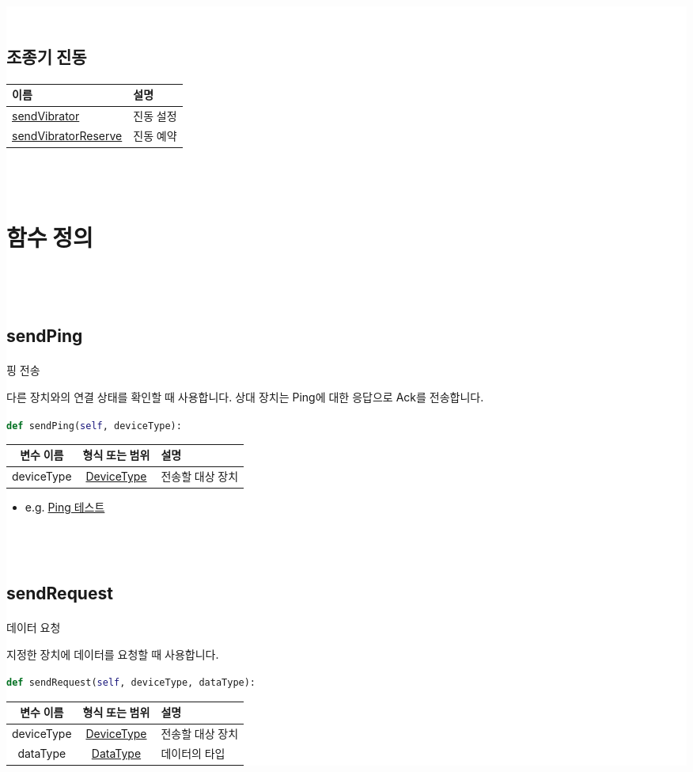 <br>


## 조종기 진동

| 이름                                                              | 설명                                        |
|:------------------------------------------------------------------|:--------------------------------------------|
| [sendVibrator](#sendVibrator)                                     | 진동 설정                                   |
| [sendVibratorReserve](#sendVibratorReserve)                       | 진동 예약                                   |


<br>
<br>


# 함수 정의


<br>
<br>


## <a name="sendPing">sendPing</a>

핑 전송

다른 장치와의 연결 상태를 확인할 때 사용합니다. 상대 장치는 Ping에 대한 응답으로 Ack를 전송합니다.

```py
def sendPing(self, deviceType):
```

| 변수 이름                  | 형식 또는 범위                              | 설명                             |
|:--------------------------:|:--------------------------------------------:|:---------------------------------|
| deviceType                 | [DeviceType](02_system.md#DeviceType)       | 전송할 대상 장치                 |

- e.g. [Ping 테스트](examples_01_ping.md#Ping)


<br>
<br>


## <a name="sendRequest">sendRequest</a>

데이터 요청

지정한 장치에 데이터를 요청할 때 사용합니다.

```py
def sendRequest(self, deviceType, dataType):
```

| 변수 이름                  | 형식 또는 범위                              | 설명                             |
|:--------------------------:|:-------------------------------------------:|:---------------------------------|
| deviceType                 | [DeviceType](02_system.md#DeviceType)       | 전송할 대상 장치                 |
| dataType                   | [DataType](#DataType)                       | 데이터의 타입                    |
